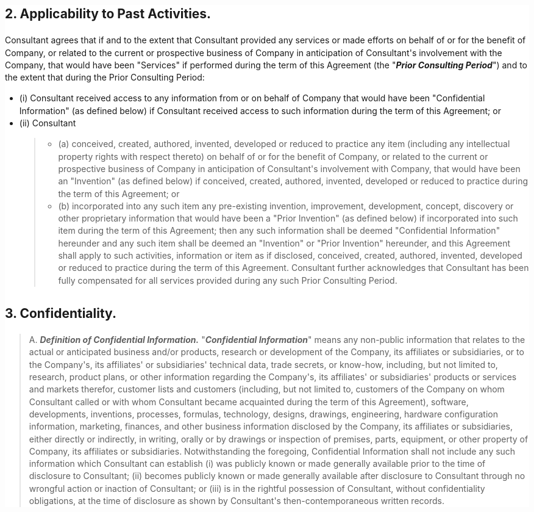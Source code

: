 ## 2. Applicability to Past Activities.

Consultant agrees that if and to the extent that Consultant provided any services or made efforts on behalf of or for the benefit of Company, or related to the current or prospective business of Company in anticipation of Consultant's involvement with the Company, that would have been "Services" if performed during the term of this Agreement (the "**_Prior Consulting Period_**") and to the extent that during the Prior Consulting Period:

- (i) Consultant received access to any information from or on behalf of Company that would have been "Confidential Information" (as defined below) if Consultant received access to such information during the term of this Agreement; or
- (ii) Consultant
  > - (a) conceived, created, authored, invented, developed or reduced to practice any item (including any intellectual property rights with respect thereto) on behalf of or for the benefit of Company, or related to the current or prospective business of Company in anticipation of Consultant's involvement with Company, that would have been an "Invention" (as defined below) if conceived, created, authored, invented, developed or reduced to practice during the term of this Agreement; or
  > - (b) incorporated into any such item any pre-existing invention, improvement, development, concept, discovery or other proprietary information that would have been a "Prior Invention" (as defined below) if incorporated into such item during the term of this Agreement; then any such information shall be deemed "Confidential Information" hereunder and any such item shall be deemed an "Invention" or "Prior Invention" hereunder, and this Agreement shall apply to such activities, information or item as if disclosed, conceived, created, authored, invented, developed or reduced to practice during the term of this Agreement. Consultant further acknowledges that Consultant has been fully compensated for all services provided during any such Prior Consulting Period.

## 3. Confidentiality.

> A. **_Definition of Confidential Information._** "**_Confidential Information_**" means any non-public information that relates to the actual or anticipated business and/or products, research or development of the Company, its affiliates or subsidiaries, or to the Company's, its affiliates' or subsidiaries' technical data, trade secrets, or know-how, including, but not limited to, research, product plans, or other information regarding the Company's, its affiliates' or subsidiaries' products or services and markets therefor, customer lists and customers (including, but not limited to, customers of the Company on whom Consultant called or with whom Consultant became acquainted during the term of this Agreement), software, developments, inventions, processes, formulas, technology, designs, drawings, engineering, hardware configuration information, marketing, finances, and other business information disclosed by the Company, its affiliates or subsidiaries, either directly or indirectly, in writing, orally or by drawings or inspection of premises, parts, equipment, or other property of Company, its affiliates or subsidiaries. Notwithstanding the foregoing, Confidential Information shall not include any such information which Consultant can establish (i) was publicly known or made generally available prior to the time of disclosure to Consultant; (ii) becomes publicly known or made generally available after disclosure to Consultant through no wrongful action or inaction of Consultant; or (iii) is in the rightful possession of Consultant, without confidentiality obligations, at the time of disclosure as shown by Consultant's then-contemporaneous written records.
>